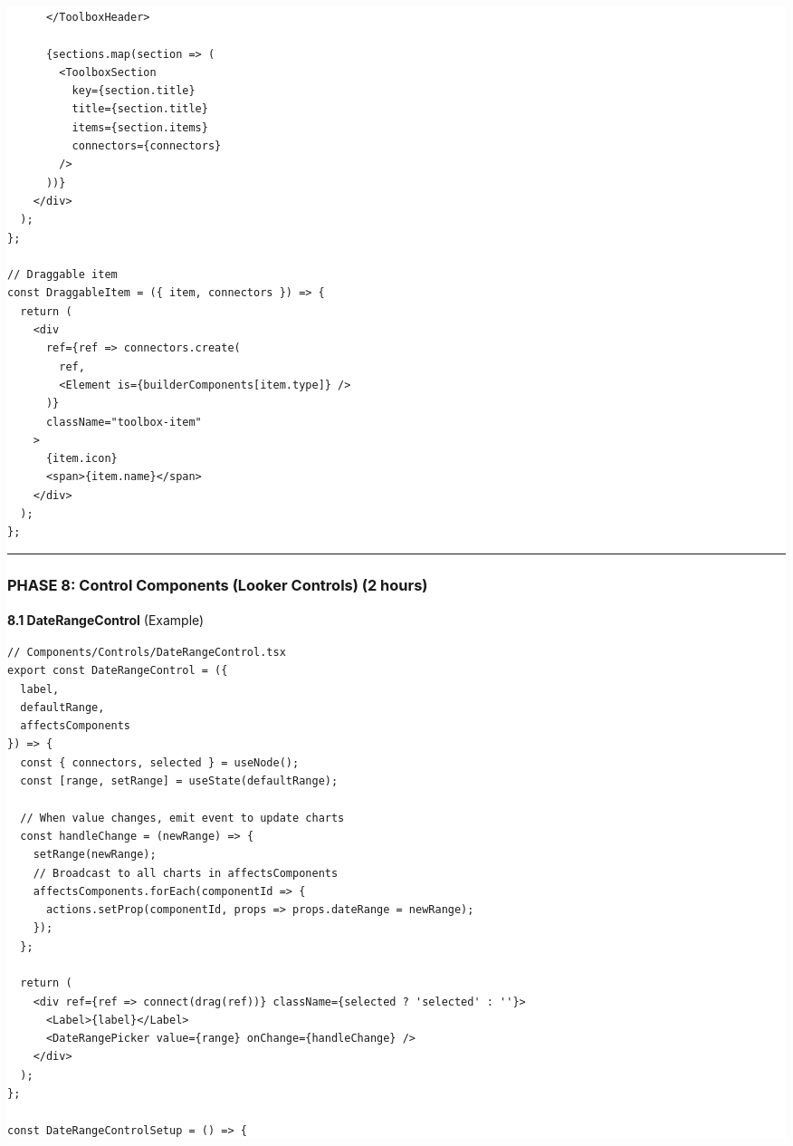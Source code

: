 ```tsx
      </ToolboxHeader>

      {sections.map(section => (
        <ToolboxSection
          key={section.title}
          title={section.title}
          items={section.items}
          connectors={connectors}
        />
      ))}
    </div>
  );
};

// Draggable item
const DraggableItem = ({ item, connectors }) => {
  return (
    <div
      ref={ref => connectors.create(
        ref,
        <Element is={builderComponents[item.type]} />
      )}
      className="toolbox-item"
    >
      {item.icon}
      <span>{item.name}</span>
    </div>
  );
};
```

---

### PHASE 8: Control Components (Looker Controls) (2 hours)

**8.1 DateRangeControl** (Example)
```tsx
// Components/Controls/DateRangeControl.tsx
export const DateRangeControl = ({
  label,
  defaultRange,
  affectsComponents
}) => {
  const { connectors, selected } = useNode();
  const [range, setRange] = useState(defaultRange);

  // When value changes, emit event to update charts
  const handleChange = (newRange) => {
    setRange(newRange);
    // Broadcast to all charts in affectsComponents
    affectsComponents.forEach(componentId => {
      actions.setProp(componentId, props => props.dateRange = newRange);
    });
  };

  return (
    <div ref={ref => connect(drag(ref))} className={selected ? 'selected' : ''}>
      <Label>{label}</Label>
      <DateRangePicker value={range} onChange={handleChange} />
    </div>
  );
};

const DateRangeControlSetup = () => {
```